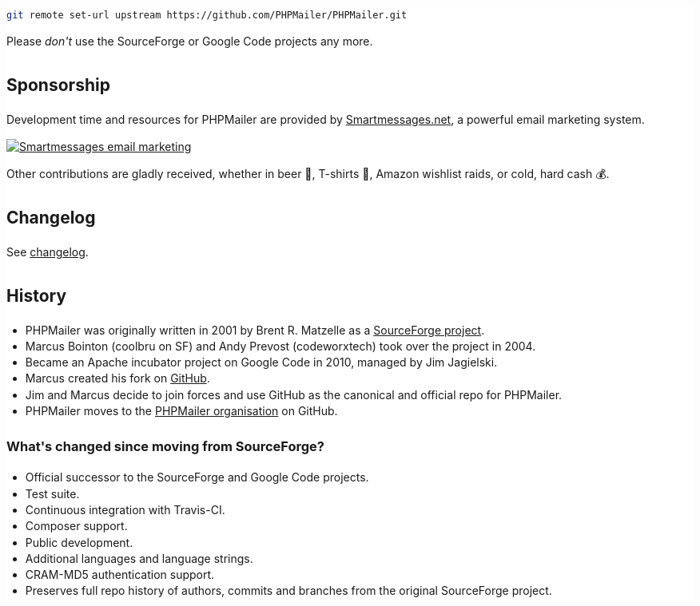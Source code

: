 ```sh
git remote set-url upstream https://github.com/PHPMailer/PHPMailer.git
```

Please *don't* use the SourceForge or Google Code projects any more.

## Sponsorship

Development time and resources for PHPMailer are provided by [Smartmessages.net](../../index.phpartmessages.net/), a powerful email marketing system.

<a href="https://info.smartmessages.net/"><img src="https://www.smartmessages.net/img/smartmessages-logo.svg" width="250" height="28" alt="Smartmessages email marketing"></a>

Other contributions are gladly received, whether in beer 🍺, T-shirts 👕, Amazon wishlist raids, or cold, hard cash 💰.

## Changelog

See [changelog](changelog.md).

## History
- PHPMailer was originally written in 2001 by Brent R. Matzelle as a [SourceForge project](../../index.phprge.net/projects/phpmailer/).
- Marcus Bointon (coolbru on SF) and Andy Prevost (codeworxtech) took over the project in 2004.
- Became an Apache incubator project on Google Code in 2010, managed by Jim Jagielski.
- Marcus created his fork on [GitHub](../../index.phpcom/Synchro/PHPMailer).
- Jim and Marcus decide to join forces and use GitHub as the canonical and official repo for PHPMailer.
- PHPMailer moves to the [PHPMailer organisation](../../index.phpcom/PHPMailer) on GitHub.

### What's changed since moving from SourceForge?
- Official successor to the SourceForge and Google Code projects.
- Test suite.
- Continuous integration with Travis-CI.
- Composer support.
- Public development.
- Additional languages and language strings.
- CRAM-MD5 authentication support.
- Preserves full repo history of authors, commits and branches from the original SourceForge project.
